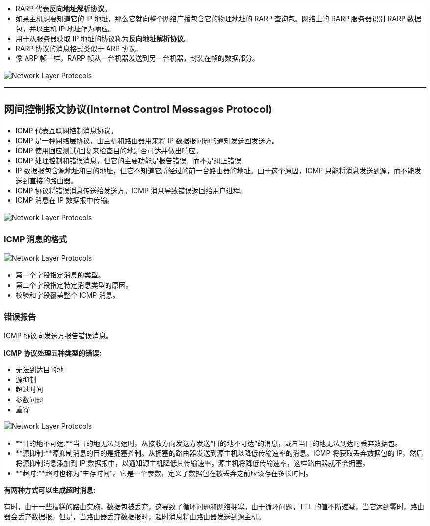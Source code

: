 *   RARP 代表**反向地址解析协议**。
*   如果主机想要知道它的 IP 地址，那么它就向整个网络广播包含它的物理地址的 RARP 查询包。网络上的 RARP 服务器识别 RARP 数据包，并以主机 IP 地址作为响应。
*   用于从服务器获取 IP 地址的协议称为**反向地址解析协议**。
*   RARP 协议的消息格式类似于 ARP 协议。
*   像 ARP 帧一样，RARP 帧从一台机器发送到另一台机器，封装在帧的数据部分。

![Network Layer Protocols](../Images/d0d54bd8dc4088de0004852f7a82c0dd.png)

* * *

## 网间控制报文协议(Internet Control Messages Protocol)

*   ICMP 代表互联网控制消息协议。
*   ICMP 是一种网络层协议，由主机和路由器用来将 IP 数据报问题的通知发送回发送方。
*   ICMP 使用回应测试/回复来检查目的地是否可达并做出响应。
*   ICMP 处理控制和错误消息，但它的主要功能是报告错误，而不是纠正错误。
*   IP 数据报包含源地址和目的地址，但它不知道它所经过的前一台路由器的地址。由于这个原因，ICMP 只能将消息发送到源，而不能发送到直接的路由器。
*   ICMP 协议将错误消息传送给发送方。ICMP 消息导致错误返回给用户进程。
*   ICMP 消息在 IP 数据报中传输。

![Network Layer Protocols](../Images/9bb27b0d44e4a69ad9cfabcb7d41a626.png)

### ICMP 消息的格式

![Network Layer Protocols](../Images/3d137c2e38ed678e125f678d51bebd15.png)

*   第一个字段指定消息的类型。
*   第二个字段指定特定消息类型的原因。
*   校验和字段覆盖整个 ICMP 消息。

### 错误报告

ICMP 协议向发送方报告错误消息。

**ICMP 协议处理五种类型的错误:**

*   无法到达目的地
*   源抑制
*   超过时间
*   参数问题
*   重寄

![Network Layer Protocols](../Images/4a689c2a261a0b9eb973b25dbd16573f.png)

*   **目的地不可达:**当目的地无法到达时，从接收方向发送方发送“目的地不可达”的消息，或者当目的地无法到达时丢弃数据包。
*   **源抑制:**源抑制消息的目的是拥塞控制。从拥塞的路由器发送到源主机以降低传输速率的消息。ICMP 将获取丢弃数据包的 IP，然后将源抑制消息添加到 IP 数据报中，以通知源主机降低其传输速率。源主机将降低传输速率，这样路由器就不会拥塞。
*   **超时:**超时也称为“生存时间”。它是一个参数，定义了数据包在被丢弃之前应该存在多长时间。

**有两种方式可以生成超时消息:**

有时，由于一些糟糕的路由实施，数据包被丢弃，这导致了循环问题和网络拥塞。由于循环问题，TTL 的值不断递减，当它达到零时，路由器会丢弃数据报。但是，当路由器丢弃数据报时，超时消息将由路由器发送到源主机。
